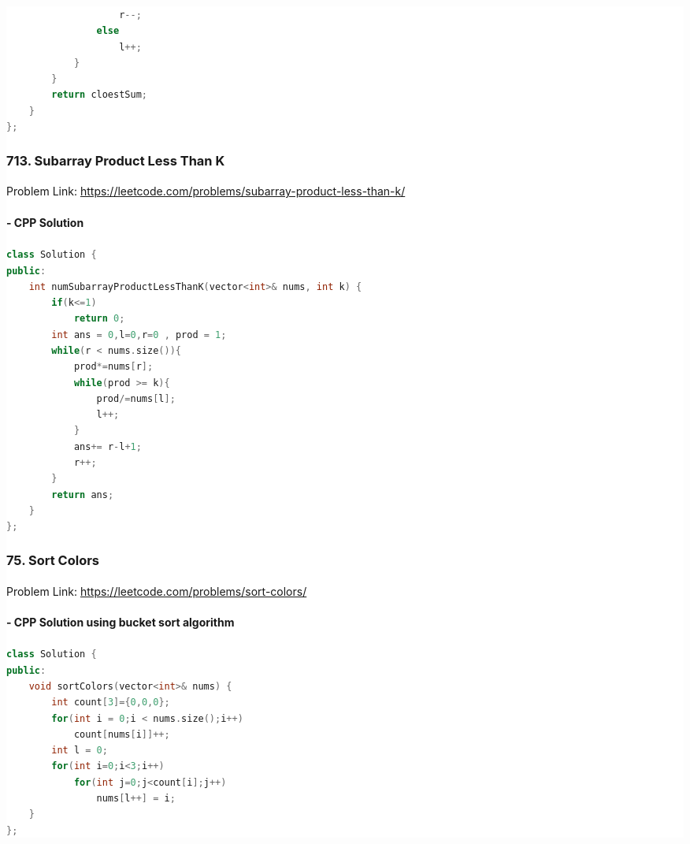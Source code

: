 ```cpp
                    r--;
                else
                    l++;
            }
        }  
        return cloestSum;
    }
};
```
### 713. Subarray Product Less Than K
Problem Link: https://leetcode.com/problems/subarray-product-less-than-k/

#### - CPP Solution
```cpp
class Solution {
public:
    int numSubarrayProductLessThanK(vector<int>& nums, int k) {
        if(k<=1)
            return 0;
        int ans = 0,l=0,r=0 , prod = 1;
        while(r < nums.size()){
            prod*=nums[r];
            while(prod >= k){
                prod/=nums[l];
                l++;
            }
            ans+= r-l+1;
            r++;
        }
        return ans;
    }
};
```
### 75. Sort Colors
Problem Link: https://leetcode.com/problems/sort-colors/

#### - CPP Solution using bucket sort algorithm
```cpp
class Solution {
public:
    void sortColors(vector<int>& nums) {
        int count[3]={0,0,0};
        for(int i = 0;i < nums.size();i++)
            count[nums[i]]++;
        int l = 0;
        for(int i=0;i<3;i++)
            for(int j=0;j<count[i];j++)
                nums[l++] = i;
    }
};
```
